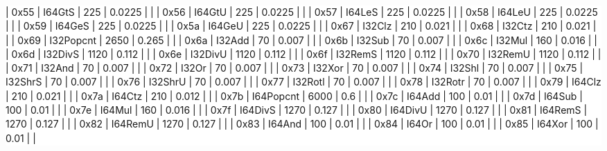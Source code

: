 | 0x55   | I64GtS        | 225          | 0.0225         |                                |
| 0x56   | I64GtU        | 225          | 0.0225         |                                |
| 0x57   | I64LeS        | 225          | 0.0225         |                                |
| 0x58   | I64LeU        | 225          | 0.0225         |                                |
| 0x59   | I64GeS        | 225          | 0.0225         |                                |
| 0x5a   | I64GeU        | 225          | 0.0225         |                                |
| 0x67   | I32Clz        | 210          | 0.021          |                                |
| 0x68   | I32Ctz        | 210          | 0.021          |                                |
| 0x69   | I32Popcnt     | 2650         | 0.265          |                                |
| 0x6a   | I32Add        | 70           | 0.007          |                                |
| 0x6b   | I32Sub        | 70           | 0.007          |                                |
| 0x6c   | I32Mul        | 160          | 0.016          |                                |
| 0x6d   | I32DivS       | 1120         | 0.112          |                                |
| 0x6e   | I32DivU       | 1120         | 0.112          |                                |
| 0x6f   | I32RemS       | 1120         | 0.112          |                                |
| 0x70   | I32RemU       | 1120         | 0.112          |                                |
| 0x71   | I32And        | 70           | 0.007          |                                |
| 0x72   | I32Or         | 70           | 0.007          |                                |
| 0x73   | I32Xor        | 70           | 0.007          |                                |
| 0x74   | I32Shl        | 70           | 0.007          |                                |
| 0x75   | I32ShrS       | 70           | 0.007          |                                |
| 0x76   | I32ShrU       | 70           | 0.007          |                                |
| 0x77   | I32Rotl       | 70           | 0.007          |                                |
| 0x78   | I32Rotr       | 70           | 0.007          |                                |
| 0x79   | I64Clz        | 210          | 0.021          |                                |
| 0x7a   | I64Ctz        | 210          | 0.012          |                                |
| 0x7b   | I64Popcnt     | 6000         | 0.6            |                                |
| 0x7c   | I64Add        | 100          | 0.01           |                                |
| 0x7d   | I64Sub        | 100          | 0.01           |                                |
| 0x7e   | I64Mul        | 160          | 0.016          |                                |
| 0x7f   | I64DivS       | 1270         | 0.127          |                                |
| 0x80   | I64DivU       | 1270         | 0.127          |                                |
| 0x81   | I64RemS       | 1270         | 0.127          |                                |
| 0x82   | I64RemU       | 1270         | 0.127          |                                |
| 0x83   | I64And        | 100          | 0.01           |                                |
| 0x84   | I64Or         | 100          | 0.01           |                                |
| 0x85   | I64Xor        | 100          | 0.01           |                                |